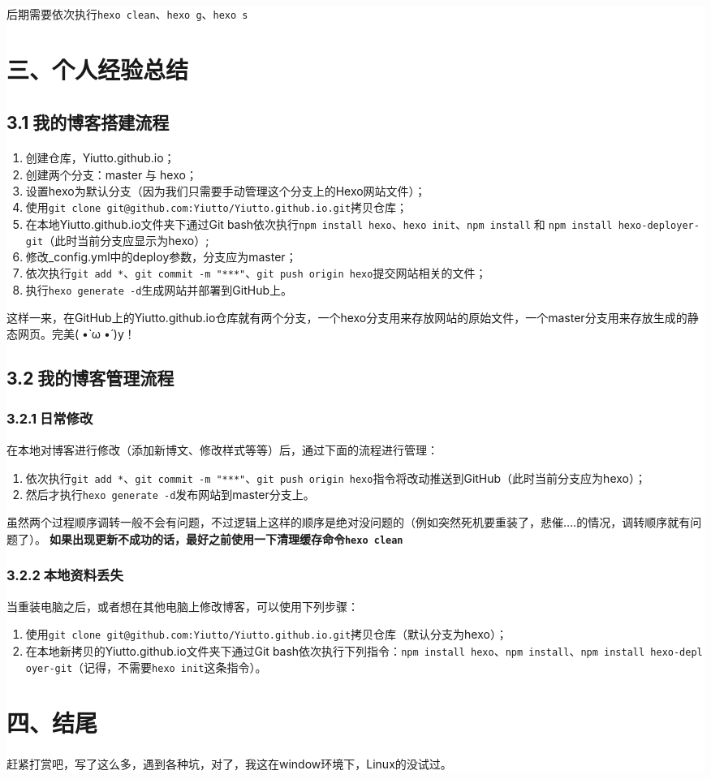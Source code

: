 后期需要依次执行`hexo clean`、`hexo g`、`hexo s`

# 三、个人经验总结

## 3.1 我的博客搭建流程

1. 创建仓库，Yiutto.github.io；
2. 创建两个分支：master 与 hexo；
3. 设置hexo为默认分支（因为我们只需要手动管理这个分支上的Hexo网站文件）；
4. 使用`git clone git@github.com:Yiutto/Yiutto.github.io.git`拷贝仓库；
5. 在本地Yiutto.github.io文件夹下通过Git bash依次执行`npm install hexo`、`hexo init`、`npm install` 和 `npm install hexo-deployer-git`（此时当前分支应显示为hexo）;
6. 修改_config.yml中的deploy参数，分支应为master；
7. 依次执行`git add *`、`git commit -m "***"`、`git push origin hexo`提交网站相关的文件；
8. 执行`hexo generate -d`生成网站并部署到GitHub上。

这样一来，在GitHub上的Yiutto.github.io仓库就有两个分支，一个hexo分支用来存放网站的原始文件，一个master分支用来存放生成的静态网页。完美( •̀ ω •́ )y！

## 3.2 我的博客管理流程 

### 3.2.1 日常修改

在本地对博客进行修改（添加新博文、修改样式等等）后，通过下面的流程进行管理：

1. 依次执行`git add *`、`git commit -m "***"`、`git push origin hexo`指令将改动推送到GitHub（此时当前分支应为hexo）；
2. 然后才执行`hexo generate -d`发布网站到master分支上。

虽然两个过程顺序调转一般不会有问题，不过逻辑上这样的顺序是绝对没问题的（例如突然死机要重装了，悲催….的情况，调转顺序就有问题了）。
**如果出现更新不成功的话，最好之前使用一下清理缓存命令`hexo clean`**

### 3.2.2 本地资料丢失

当重装电脑之后，或者想在其他电脑上修改博客，可以使用下列步骤：

1. 使用`git clone git@github.com:Yiutto/Yiutto.github.io.git`拷贝仓库（默认分支为hexo）；
2. 在本地新拷贝的Yiutto.github.io文件夹下通过Git bash依次执行下列指令：`npm install hexo`、`npm install`、`npm install hexo-deployer-git`（记得，不需要`hexo init`这条指令）。


# 四、结尾

赶紧打赏吧，写了这么多，遇到各种坑，对了，我这在window环境下，Linux的没试过。
